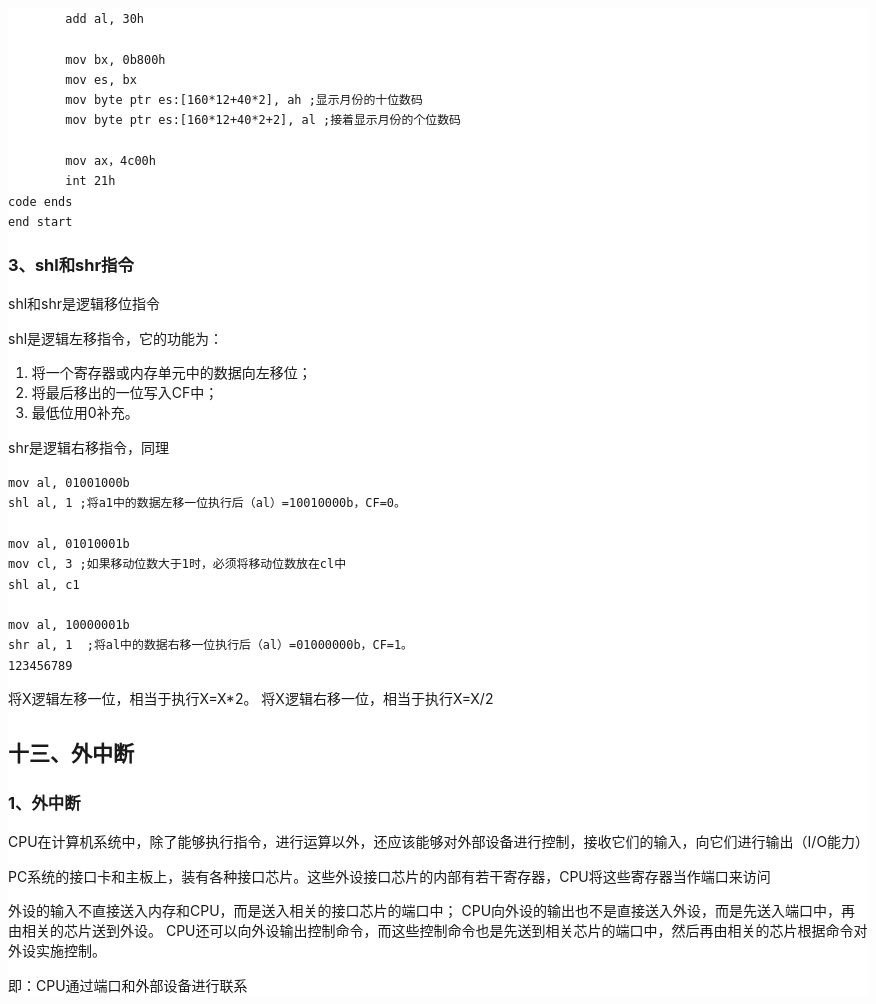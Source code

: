 ```
		add al, 30h 
		
		mov bx, 0b800h 
		mov es, bx 
		mov byte ptr es:[160*12+40*2], ah ;显示月份的十位数码
		mov byte ptr es:[160*12+40*2+2], al ;接着显示月份的个位数码
		
		mov ax，4c00h
		int 21h
code ends
end start
```

### 3、shl和shr指令

shl和shr是逻辑移位指令

shl是逻辑左移指令，它的功能为：

1. 将一个寄存器或内存单元中的数据向左移位；
2. 将最后移出的一位写入CF中；
3. 最低位用0补充。

shr是逻辑右移指令，同理

```
mov al, 01001000b 
shl al, 1 ;将a1中的数据左移一位执行后（al）=10010000b，CF=0。

mov al, 01010001b 
mov cl, 3 ;如果移动位数大于1时，必须将移动位数放在cl中
shl al, c1

mov al, 10000001b 
shr al, 1  ;将al中的数据右移一位执行后（al）=01000000b，CF=1。
123456789
```

将X逻辑左移一位，相当于执行X=X*2。
将X逻辑右移一位，相当于执行X=X/2

## 十三、外中断

### 1、外中断

CPU在计算机系统中，除了能够执行指令，进行运算以外，还应该能够对外部设备进行控制，接收它们的输入，向它们进行输出（I/O能力）

PC系统的接口卡和主板上，装有各种接口芯片。这些外设接口芯片的内部有若干寄存器，CPU将这些寄存器当作端口来访问

外设的输入不直接送入内存和CPU，而是送入相关的接口芯片的端口中；
CPU向外设的输出也不是直接送入外设，而是先送入端口中，再由相关的芯片送到外设。
CPU还可以向外设输出控制命令，而这些控制命令也是先送到相关芯片的端口中，然后再由相关的芯片根据命令对外设实施控制。

即：CPU通过端口和外部设备进行联系
